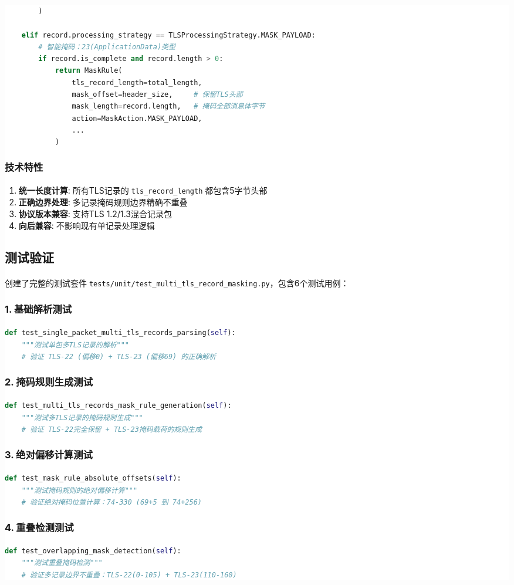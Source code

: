 ```python
        )
    
    elif record.processing_strategy == TLSProcessingStrategy.MASK_PAYLOAD:
        # 智能掩码：23(ApplicationData)类型
        if record.is_complete and record.length > 0:
            return MaskRule(
                tls_record_length=total_length,
                mask_offset=header_size,     # 保留TLS头部
                mask_length=record.length,   # 掩码全部消息体字节
                action=MaskAction.MASK_PAYLOAD,
                ...
            )
```

### 技术特性

1. **统一长度计算**: 所有TLS记录的 `tls_record_length` 都包含5字节头部
2. **正确边界处理**: 多记录掩码规则边界精确不重叠
3. **协议版本兼容**: 支持TLS 1.2/1.3混合记录包
4. **向后兼容**: 不影响现有单记录处理逻辑

## 测试验证

创建了完整的测试套件 `tests/unit/test_multi_tls_record_masking.py`，包含6个测试用例：

### 1. 基础解析测试
```python
def test_single_packet_multi_tls_records_parsing(self):
    """测试单包多TLS记录的解析"""
    # 验证 TLS-22 (偏移0) + TLS-23 (偏移69) 的正确解析
```

### 2. 掩码规则生成测试
```python
def test_multi_tls_records_mask_rule_generation(self):
    """测试多TLS记录的掩码规则生成"""
    # 验证 TLS-22完全保留 + TLS-23掩码载荷的规则生成
```

### 3. 绝对偏移计算测试
```python
def test_mask_rule_absolute_offsets(self):
    """测试掩码规则的绝对偏移计算"""
    # 验证绝对掩码位置计算：74-330 (69+5 到 74+256)
```

### 4. 重叠检测测试
```python
def test_overlapping_mask_detection(self):
    """测试重叠掩码检测"""
    # 验证多记录边界不重叠：TLS-22(0-105) + TLS-23(110-160)
```

